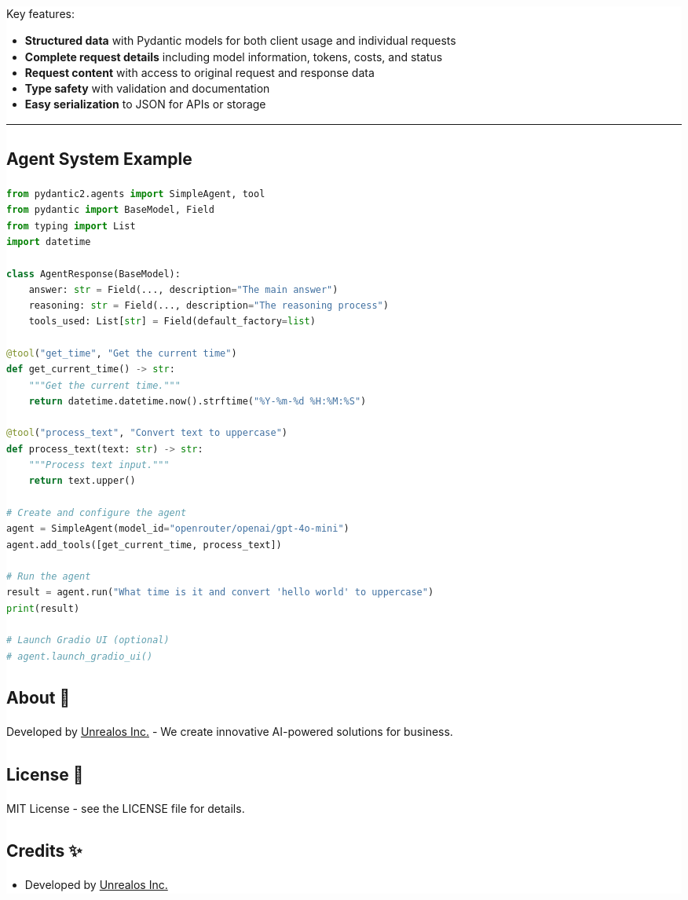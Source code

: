 ```python
```

Key features:
- **Structured data** with Pydantic models for both client usage and individual requests
- **Complete request details** including model information, tokens, costs, and status
- **Request content** with access to original request and response data
- **Type safety** with validation and documentation
- **Easy serialization** to JSON for APIs or storage


---


## Agent System Example

```python
from pydantic2.agents import SimpleAgent, tool
from pydantic import BaseModel, Field
from typing import List
import datetime

class AgentResponse(BaseModel):
    answer: str = Field(..., description="The main answer")
    reasoning: str = Field(..., description="The reasoning process")
    tools_used: List[str] = Field(default_factory=list)

@tool("get_time", "Get the current time")
def get_current_time() -> str:
    """Get the current time."""
    return datetime.datetime.now().strftime("%Y-%m-%d %H:%M:%S")

@tool("process_text", "Convert text to uppercase")
def process_text(text: str) -> str:
    """Process text input."""
    return text.upper()

# Create and configure the agent
agent = SimpleAgent(model_id="openrouter/openai/gpt-4o-mini")
agent.add_tools([get_current_time, process_text])

# Run the agent
result = agent.run("What time is it and convert 'hello world' to uppercase")
print(result)

# Launch Gradio UI (optional)
# agent.launch_gradio_ui()
```


## About 👥

Developed by [Unrealos Inc.](https://unrealos.com/) - We create innovative AI-powered solutions for business.

## License 📝

MIT License - see the LICENSE file for details.

## Credits ✨

- Developed by [Unrealos Inc.](https://unrealos.com/)
